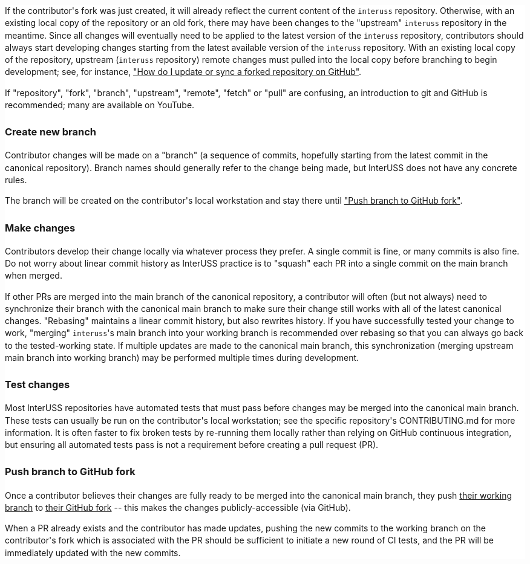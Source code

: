 If the contributor's fork was just created, it will already reflect the current content of the `interuss` repository.  Otherwise, with an existing local copy of the repository or an old fork, there may have been changes to the "upstream" `interuss` repository in the meantime.  Since all changes will eventually need to be applied to the latest version of the `interuss` repository, contributors should always start developing changes starting from the latest available version of the `interuss` repository.  With an existing local copy of the repository, upstream (`interuss` repository) remote changes must pulled into the local copy before branching to begin development; see, for instance, ["How do I update or sync a forked repository on GitHub"](https://stackoverflow.com/questions/7244321/how-do-i-update-or-sync-a-forked-repository-on-github).

If "repository", "fork", "branch", "upstream", "remote", "fetch" or "pull" are confusing, an introduction to git and GitHub is recommended; many are available on YouTube.

### Create new branch

Contributor changes will be made on a "branch" (a sequence of commits, hopefully starting from the latest commit in the canonical repository).  Branch names should generally refer to the change being made, but InterUSS does not have any concrete rules.

The branch will be created on the contributor's local workstation and stay there until ["Push branch to GitHub fork"](#push-branch-to-github-fork).

### Make changes

Contributors develop their change locally via whatever process they prefer.  A single commit is fine, or many commits is also fine.  Do not worry about linear commit history as InterUSS practice is to "squash" each PR into a single commit on the main branch when merged.

If other PRs are merged into the main branch of the canonical repository, a contributor will often (but not always) need to synchronize their branch with the canonical main branch to make sure their change still works with all of the latest canonical changes.  "Rebasing" maintains a linear commit history, but also rewrites history.  If you have successfully tested your change to work, "merging" `interuss`'s main branch into your working branch is recommended over rebasing so that you can always go back to the tested-working state.  If multiple updates are made to the canonical main branch, this synchronization (merging upstream main branch into working branch) may be performed multiple times during development.

### Test changes

Most InterUSS repositories have automated tests that must pass before changes may be merged into the canonical main branch.  These tests can usually be run on the contributor's local workstation; see the specific repository's CONTRIBUTING.md for more information.  It is often faster to fix broken tests by re-running them locally rather than relying on GitHub continuous integration, but ensuring all automated tests pass is not a requirement before creating a pull request (PR).

### Push branch to GitHub fork

Once a contributor believes their changes are fully ready to be merged into the canonical main branch, they push [their working branch](#create-new-branch) to [their GitHub fork](#fork-interuss-repository) -- this makes the changes publicly-accessible (via GitHub).

When a PR already exists and the contributor has made updates, pushing the new commits to the working branch on the contributor's fork which is associated with the PR should be sufficient to initiate a new round of CI tests, and the PR will be immediately updated with the new commits.
